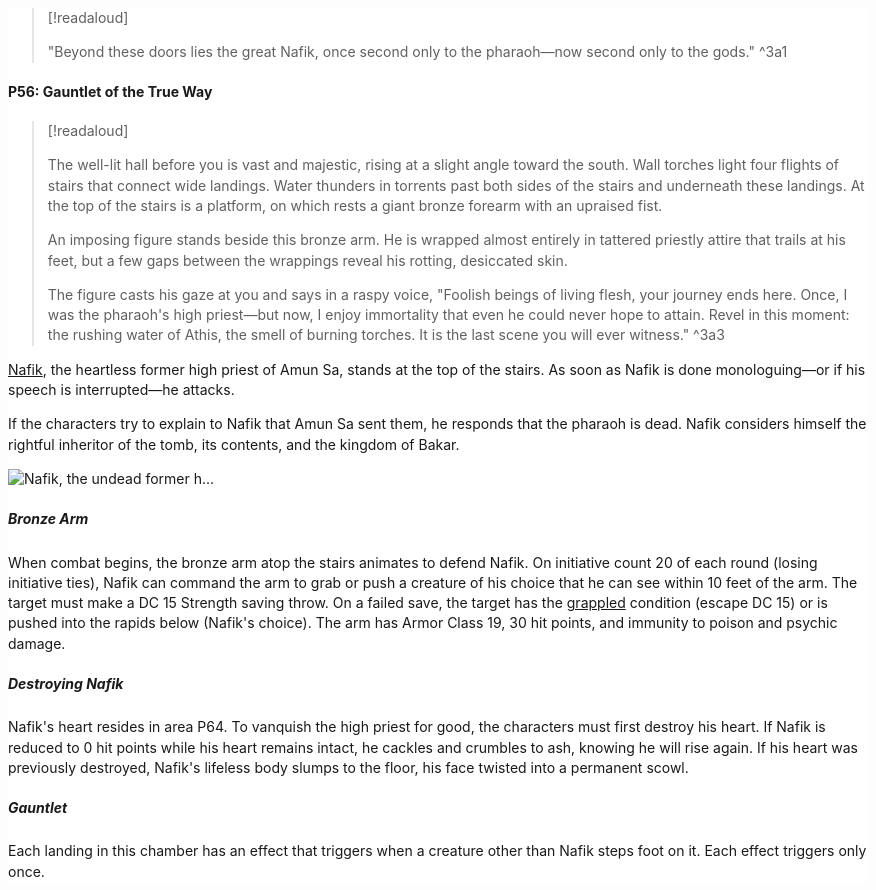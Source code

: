> [!readaloud] 
> 
> "Beyond these doors lies the great Nafik, once second only to the pharaoh—now second only to the gods."
^3a1

#### P56: Gauntlet of the True Way

> [!readaloud] 
> 
> The well-lit hall before you is vast and majestic, rising at a slight angle toward the south. Wall torches light four flights of stairs that connect wide landings. Water thunders in torrents past both sides of the stairs and underneath these landings. At the top of the stairs is a platform, on which rests a giant bronze forearm with an upraised fist.
> 
> An imposing figure stands beside this bronze arm. He is wrapped almost entirely in tattered priestly attire that trails at his feet, but a few gaps between the wrappings reveal his rotting, desiccated skin.
> 
> The figure casts his gaze at you and says in a raspy voice, "Foolish beings of living flesh, your journey ends here. Once, I was the pharaoh's high priest—but now, I enjoy immortality that even he could never hope to attain. Revel in this moment: the rushing water of Athis, the smell of burning torches. It is the last scene you will ever witness."
^3a3

[Nafik](Mechanics/bestiary/npc/nafik-qftis.md), the heartless former high priest of Amun Sa, stands at the top of the stairs. As soon as Nafik is done monologuing—or if his speech is interrupted—he attacks.

If the characters try to explain to Nafik that Amun Sa sent them, he responds that the pharaoh is dead. Nafik considers himself the rightful inheritor of the tomb, its contents, and the kingdom of Bakar.

![Nafik, the undead former h...](https://raw.githubusercontent.com/5etools-mirror-3/5etools-img/main/adventure/QftIS/091-05-007.nafik.webp#center "Nafik, the undead former high priest of Amun Sa, spews a dastardly monologue in the Gauntlet of the True Way")

##### Bronze Arm

When combat begins, the bronze arm atop the stairs animates to defend Nafik. On initiative count 20 of each round (losing initiative ties), Nafik can command the arm to grab or push a creature of his choice that he can see within 10 feet of the arm. The target must make a DC 15 Strength saving throw. On a failed save, the target has the [grappled](Mechanics/Rules/conditions.md#Grappled) condition (escape DC 15) or is pushed into the rapids below (Nafik's choice). The arm has Armor Class 19, 30 hit points, and immunity to poison and psychic damage.

##### Destroying Nafik

Nafik's heart resides in area P64. To vanquish the high priest for good, the characters must first destroy his heart. If Nafik is reduced to 0 hit points while his heart remains intact, he cackles and crumbles to ash, knowing he will rise again. If his heart was previously destroyed, Nafik's lifeless body slumps to the floor, his face twisted into a permanent scowl.

##### Gauntlet

Each landing in this chamber has an effect that triggers when a creature other than Nafik steps foot on it. Each effect triggers only once.
